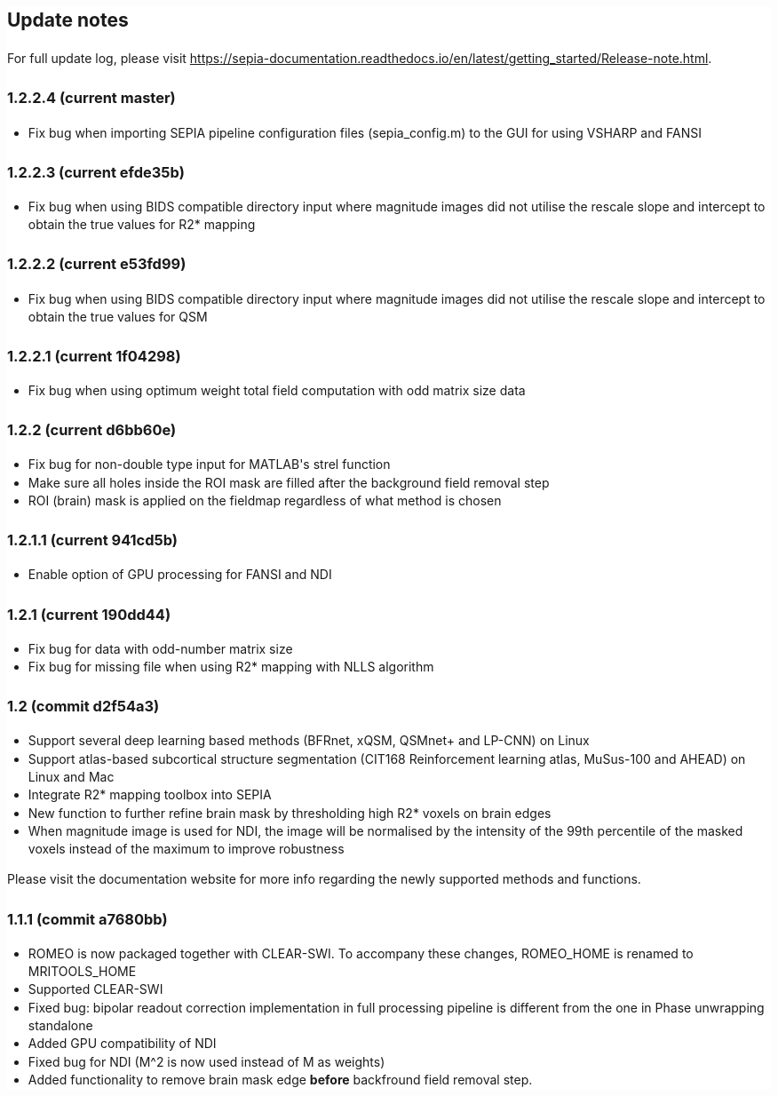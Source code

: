 
## Update notes  

For full update log, please visit https://sepia-documentation.readthedocs.io/en/latest/getting_started/Release-note.html.

### 1.2.2.4 (current master)
* Fix bug when importing SEPIA pipeline configuration files (sepia_config.m) to the GUI for using VSHARP and FANSI

### 1.2.2.3 (current efde35b)
* Fix bug when using BIDS compatible directory input where magnitude images did not utilise the rescale slope and intercept to obtain the true values for R2* mapping

### 1.2.2.2 (current e53fd99)
* Fix bug when using BIDS compatible directory input where magnitude images did not utilise the rescale slope and intercept to obtain the true values for QSM

### 1.2.2.1 (current 1f04298)
* Fix bug when using optimum weight total field computation with odd matrix size data

### 1.2.2 (current d6bb60e)
* Fix bug for non-double type input for MATLAB's strel function
* Make sure all holes inside the ROI mask are filled after the background field removal step
* ROI (brain) mask is applied on the fieldmap regardless of what method is chosen

### 1.2.1.1 (current 941cd5b)
* Enable option of GPU processing for FANSI and NDI

### 1.2.1 (current 190dd44)
* Fix bug for data with odd-number matrix size
* Fix bug for missing file when using R2* mapping with NLLS algorithm

### 1.2 (commit d2f54a3)
* Support several deep learning based methods (BFRnet, xQSM, QSMnet+ and LP-CNN) on Linux
* Support atlas-based subcortical structure segmentation (CIT168 Reinforcement learning atlas, MuSus-100 and AHEAD) on Linux and Mac
* Integrate R2* mapping toolbox into SEPIA
* New function to further refine brain mask by thresholding high R2* voxels on brain edges
* When magnitude image is used for NDI, the image will be normalised by the intensity of the 99th percentile of the masked voxels instead of the maximum to improve robustness

Please visit the documentation website for more info regarding the newly supported methods and functions.

### 1.1.1 (commit a7680bb)
* ROMEO is now packaged together with CLEAR-SWI. To accompany these changes, ROMEO_HOME is renamed to MRITOOLS_HOME
* Supported CLEAR-SWI
* Fixed bug: bipolar readout correction implementation in full processing pipeline is different from the one in Phase unwrapping standalone 
* Added GPU compatibility of NDI
* Fixed bug for NDI (M^2 is now used instead of M as weights)
* Added functionality to remove brain mask edge **before** backfround field removal step.

